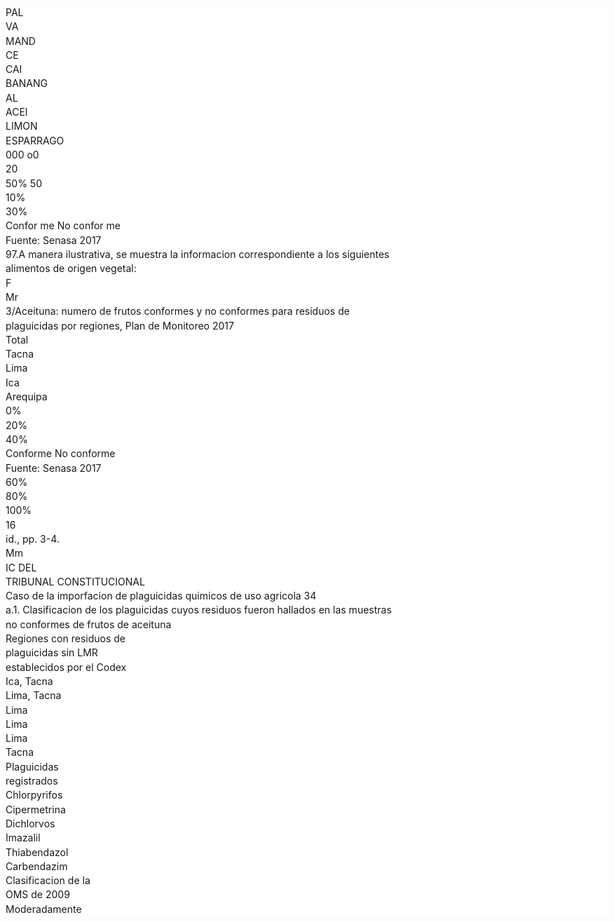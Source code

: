 PAL  
VA  
MAND  
CE  
CAI  
BANANG  
AL  
ACEI  
LIMON  
ESPARRAGO  
000 o0  
20  
50% 50  
10%  
 30%  
Confor me No confor me  
Fuente: Senasa 2017  
97.A manera ilustrativa, se muestra la informacion correspondiente a los siguientes  
alimentos de origen vegetal:  
F  
Mr  
3/Aceituna: numero de frutos conformes y no conformes para residuos de  
plaguicidas por regiones, Plan de Monitoreo 2017  
Total  
Tacna  
Lima  
Ica  
Arequipa  
0%  
20%  
40%  
Conforme No conforme  
Fuente: Senasa 2017  
60%  
80%  
100%  
16  
id., pp. 3-4.  
Mm  
IC DEL  
TRIBUNAL CONSTITUCIONAL  
Caso de la imporfacion de plaguicidas quimicos de uso agricola 34  
a.1. Clasificacion de los plaguicidas cuyos residuos fueron hallados en las muestras  
no conformes de frutos de aceituna  
Regiones con residuos de  
plaguicidas sin LMR  
establecidos por el Codex  
Ica, Tacna  
Lima, Tacna  
Lima  
Lima  
Lima  
Tacna  
Plaguicidas  
registrados  
Chlorpyrifos  
Cipermetrina  
Dichlorvos  
Imazalil  
Thiabendazol  
Carbendazim  
Clasificacion de la  
OMS de 2009  
Moderadamente  